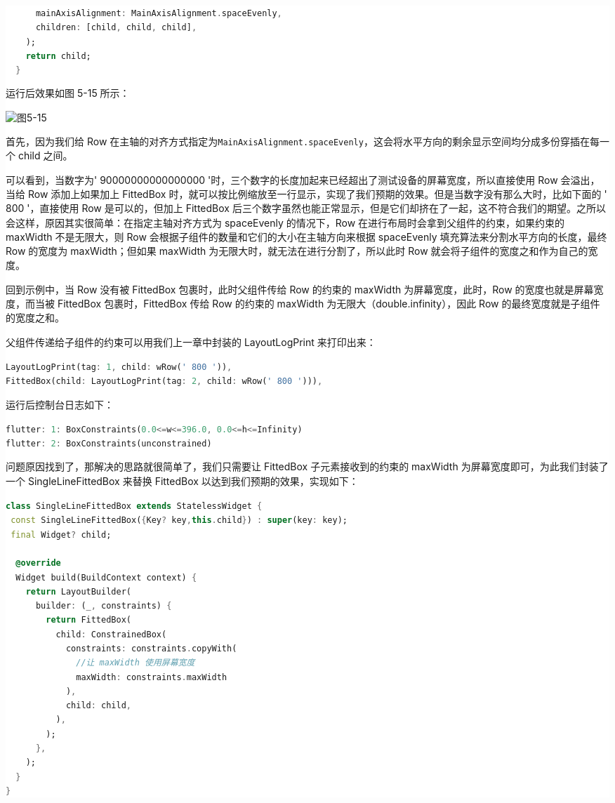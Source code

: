 ```dart
      mainAxisAlignment: MainAxisAlignment.spaceEvenly,
      children: [child, child, child],
    );
    return child;
  }
```

运行后效果如图 5-15 所示：

![图5-15](../imgs/5-15.png)

首先，因为我们给 Row 在主轴的对齐方式指定为`MainAxisAlignment.spaceEvenly`，这会将水平方向的剩余显示空间均分成多份穿插在每一个 child 之间。

可以看到，当数字为' 90000000000000000 '时，三个数字的长度加起来已经超出了测试设备的屏幕宽度，所以直接使用 Row 会溢出，当给 Row 添加上如果加上 FittedBox 时，就可以按比例缩放至一行显示，实现了我们预期的效果。但是当数字没有那么大时，比如下面的 ' 800 '，直接使用 Row 是可以的，但加上 FittedBox 后三个数字虽然也能正常显示，但是它们却挤在了一起，这不符合我们的期望。之所以会这样，原因其实很简单：在指定主轴对齐方式为 spaceEvenly 的情况下，Row 在进行布局时会拿到父组件的约束，如果约束的 maxWidth 不是无限大，则 Row 会根据子组件的数量和它们的大小在主轴方向来根据 spaceEvenly 填充算法来分割水平方向的长度，最终 Row 的宽度为 maxWidth；但如果 maxWidth 为无限大时，就无法在进行分割了，所以此时 Row 就会将子组件的宽度之和作为自己的宽度。

回到示例中，当 Row 没有被 FittedBox 包裹时，此时父组件传给 Row 的约束的 maxWidth 为屏幕宽度，此时，Row 的宽度也就是屏幕宽度，而当被 FittedBox 包裹时，FittedBox 传给 Row 的约束的 maxWidth 为无限大（double.infinity），因此 Row 的最终宽度就是子组件的宽度之和。

父组件传递给子组件的约束可以用我们上一章中封装的 LayoutLogPrint 来打印出来：

```dart
LayoutLogPrint(tag: 1, child: wRow(' 800 ')),
FittedBox(child: LayoutLogPrint(tag: 2, child: wRow(' 800 '))),
```

运行后控制台日志如下：

```dart
flutter: 1: BoxConstraints(0.0<=w<=396.0, 0.0<=h<=Infinity)
flutter: 2: BoxConstraints(unconstrained)
```

问题原因找到了，那解决的思路就很简单了，我们只需要让 FittedBox 子元素接收到的约束的 maxWidth 为屏幕宽度即可，为此我们封装了一个 SingleLineFittedBox 来替换 FittedBox 以达到我们预期的效果，实现如下：

```dart
class SingleLineFittedBox extends StatelessWidget {
 const SingleLineFittedBox({Key? key,this.child}) : super(key: key);
 final Widget? child;

  @override
  Widget build(BuildContext context) {
    return LayoutBuilder(
      builder: (_, constraints) {
        return FittedBox(
          child: ConstrainedBox(
            constraints: constraints.copyWith(
              //让 maxWidth 使用屏幕宽度
              maxWidth: constraints.maxWidth
            ),
            child: child,
          ),
        );
      },
    );
  }
}
```
